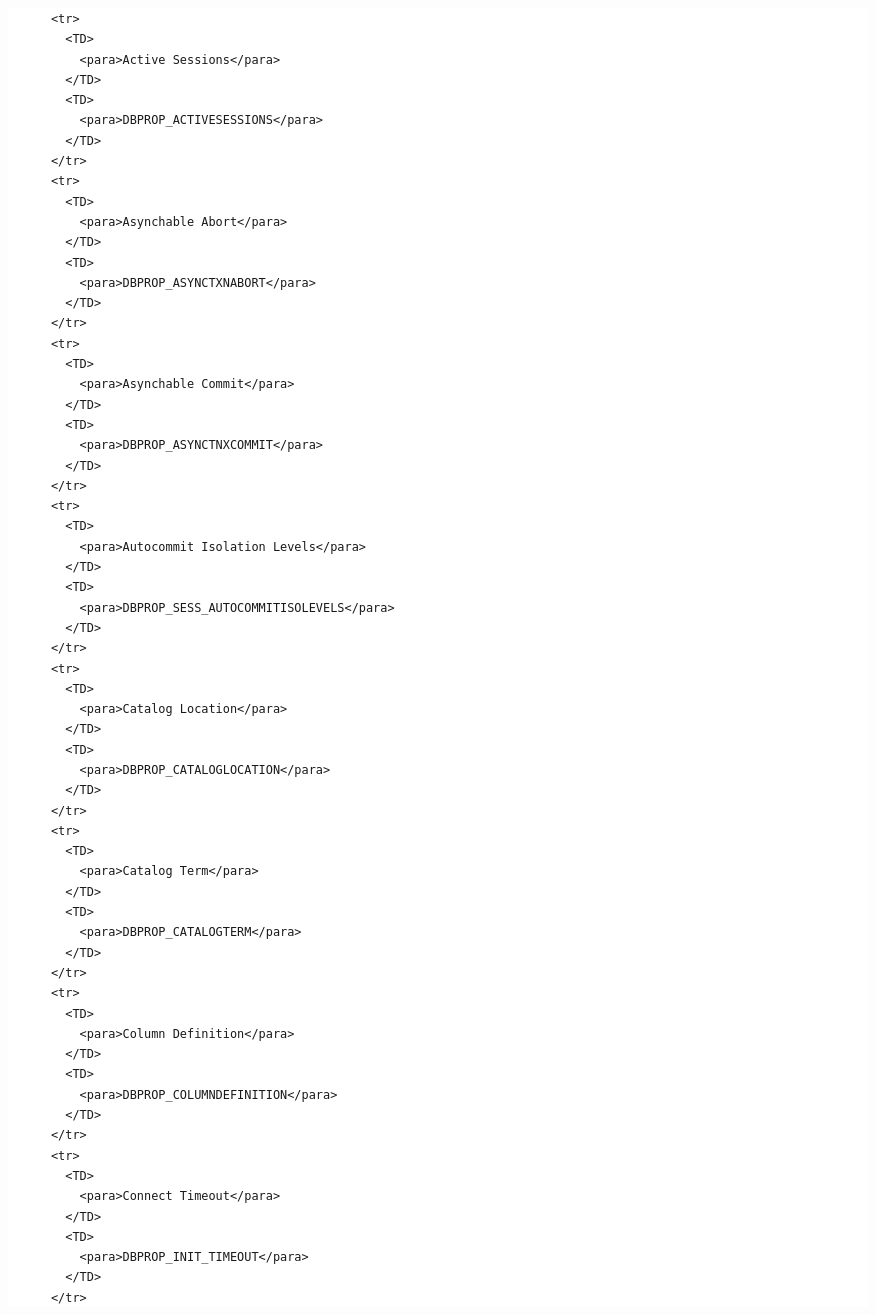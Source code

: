          <tr>
            <TD>
              <para>Active Sessions</para>
            </TD>
            <TD>
              <para>DBPROP_ACTIVESESSIONS</para>
            </TD>
          </tr>
          <tr>
            <TD>
              <para>Asynchable Abort</para>
            </TD>
            <TD>
              <para>DBPROP_ASYNCTXNABORT</para>
            </TD>
          </tr>
          <tr>
            <TD>
              <para>Asynchable Commit</para>
            </TD>
            <TD>
              <para>DBPROP_ASYNCTNXCOMMIT</para>
            </TD>
          </tr>
          <tr>
            <TD>
              <para>Autocommit Isolation Levels</para>
            </TD>
            <TD>
              <para>DBPROP_SESS_AUTOCOMMITISOLEVELS</para>
            </TD>
          </tr>
          <tr>
            <TD>
              <para>Catalog Location</para>
            </TD>
            <TD>
              <para>DBPROP_CATALOGLOCATION</para>
            </TD>
          </tr>
          <tr>
            <TD>
              <para>Catalog Term</para>
            </TD>
            <TD>
              <para>DBPROP_CATALOGTERM</para>
            </TD>
          </tr>
          <tr>
            <TD>
              <para>Column Definition</para>
            </TD>
            <TD>
              <para>DBPROP_COLUMNDEFINITION</para>
            </TD>
          </tr>
          <tr>
            <TD>
              <para>Connect Timeout</para>
            </TD>
            <TD>
              <para>DBPROP_INIT_TIMEOUT</para>
            </TD>
          </tr>